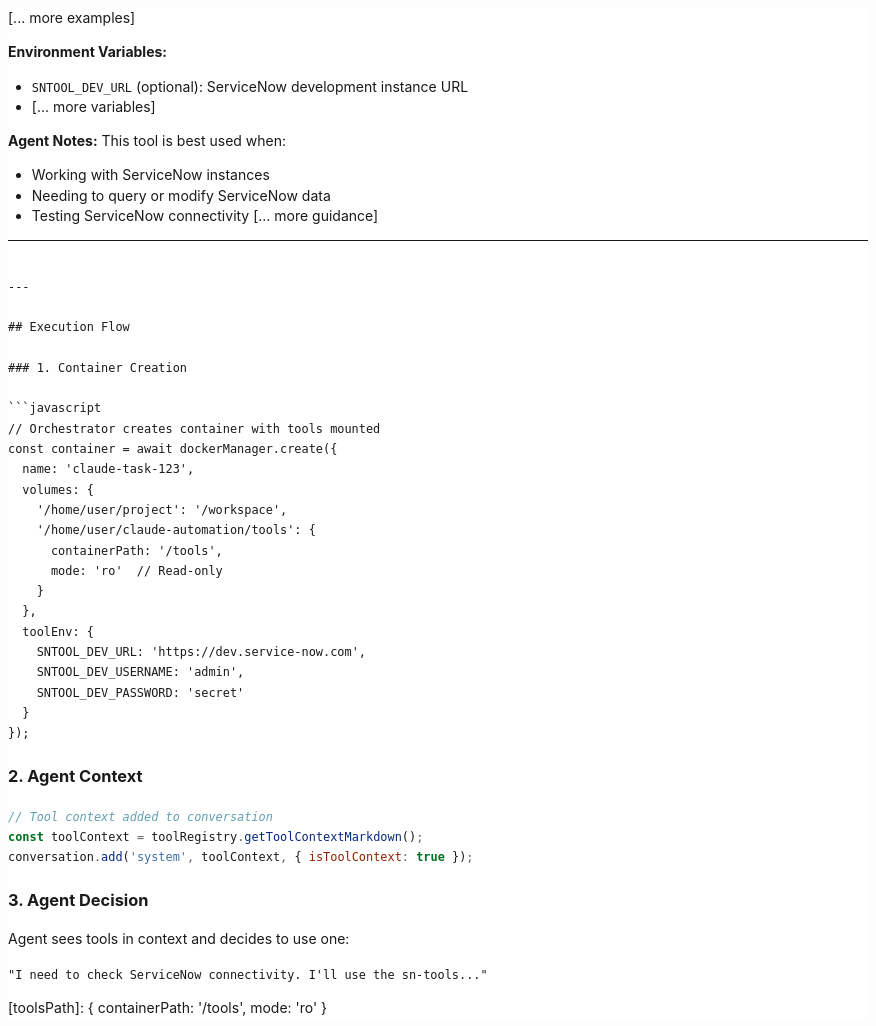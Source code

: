 [... more examples]

**Environment Variables:**
- `SNTOOL_DEV_URL` (optional): ServiceNow development instance URL
- [... more variables]

**Agent Notes:**
This tool is best used when:
- Working with ServiceNow instances
- Needing to query or modify ServiceNow data
- Testing ServiceNow connectivity
[... more guidance]

---
```

---

## Execution Flow

### 1. Container Creation

```javascript
// Orchestrator creates container with tools mounted
const container = await dockerManager.create({
  name: 'claude-task-123',
  volumes: {
    '/home/user/project': '/workspace',
    '/home/user/claude-automation/tools': {
      containerPath: '/tools',
      mode: 'ro'  // Read-only
    }
  },
  toolEnv: {
    SNTOOL_DEV_URL: 'https://dev.service-now.com',
    SNTOOL_DEV_USERNAME: 'admin',
    SNTOOL_DEV_PASSWORD: 'secret'
  }
});
```

### 2. Agent Context

```javascript
// Tool context added to conversation
const toolContext = toolRegistry.getToolContextMarkdown();
conversation.add('system', toolContext, { isToolContext: true });
```

### 3. Agent Decision

Agent sees tools in context and decides to use one:
```
"I need to check ServiceNow connectivity. I'll use the sn-tools..."
```


  [projectPath]: '/workspace',
  [toolsPath]: { containerPath: '/tools', mode: 'ro' }